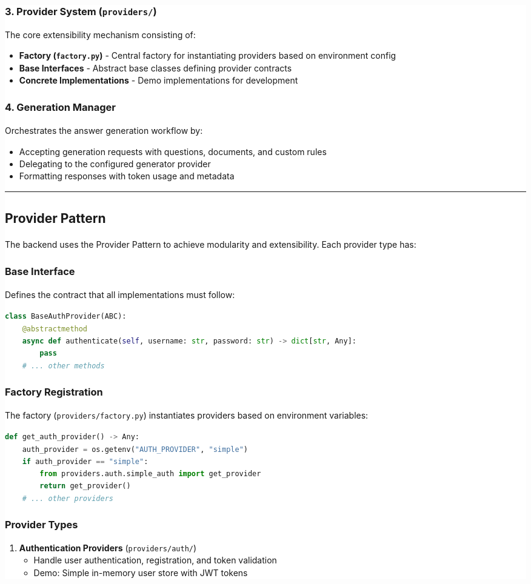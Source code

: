 ### 3. Provider System (`providers/`)

The core extensibility mechanism consisting of:

- **Factory (`factory.py`)** - Central factory for instantiating providers based on environment config
- **Base Interfaces** - Abstract base classes defining provider contracts
- **Concrete Implementations** - Demo implementations for development

### 4. Generation Manager

Orchestrates the answer generation workflow by:

- Accepting generation requests with questions, documents, and custom rules
- Delegating to the configured generator provider
- Formatting responses with token usage and metadata

---

## Provider Pattern

The backend uses the Provider Pattern to achieve modularity and extensibility. Each provider type has:

### Base Interface

Defines the contract that all implementations must follow:

```python
class BaseAuthProvider(ABC):
    @abstractmethod
    async def authenticate(self, username: str, password: str) -> dict[str, Any]:
        pass
    # ... other methods
```

### Factory Registration

The factory (`providers/factory.py`) instantiates providers based on environment variables:

```python
def get_auth_provider() -> Any:
    auth_provider = os.getenv("AUTH_PROVIDER", "simple")
    if auth_provider == "simple":
        from providers.auth.simple_auth import get_provider
        return get_provider()
    # ... other providers
```

### Provider Types

1. **Authentication Providers** (`providers/auth/`)
   - Handle user authentication, registration, and token validation
   - Demo: Simple in-memory user store with JWT tokens
